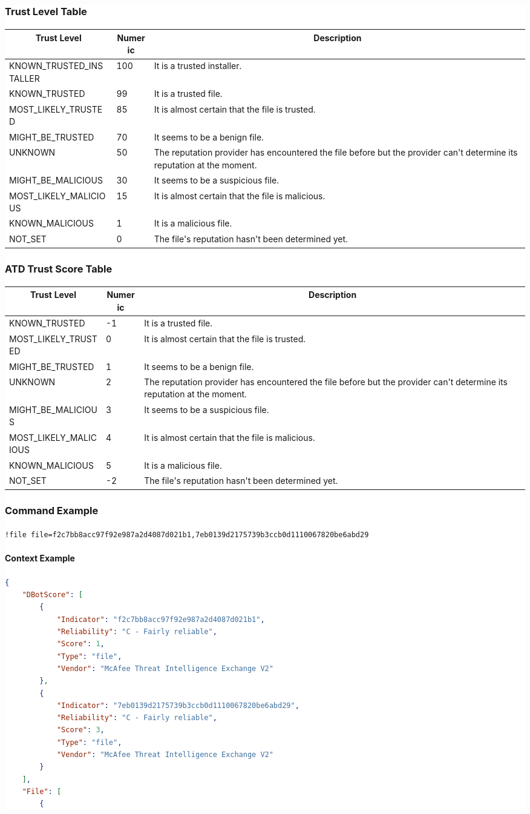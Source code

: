 ### Trust Level Table

| **Trust Level** | **Numeric** | **Description** |
| --- | --- | --- |
| KNOWN_TRUSTED_INSTALLER | 100 | It is a trusted installer. |
| KNOWN_TRUSTED | 99 | It is a trusted file. |
| MOST_LIKELY_TRUSTED | 85 | It is almost certain that the file is trusted. |
| MIGHT_BE_TRUSTED | 70 | It seems to be a benign file. |
| UNKNOWN | 50 | The reputation provider has encountered the file before but the provider can't determine its reputation at the moment. |
| MIGHT_BE_MALICIOUS | 30 | It seems to be a suspicious file. |
| MOST_LIKELY_MALICIOUS | 15 | It is almost certain that the file is malicious. |
| KNOWN_MALICIOUS | 1 | It is a malicious file. |
| NOT_SET | 0 | The file's reputation hasn't been determined yet. |

### ATD Trust Score Table

| **Trust Level** | **Numeric** | **Description** |
| --- | --- | --- |
| KNOWN_TRUSTED | -1 | It is a trusted file. |
| MOST_LIKELY_TRUSTED | 0 | It is almost certain that the file is trusted. |
| MIGHT_BE_TRUSTED | 1 | It seems to be a benign file. |
| UNKNOWN | 2 | The reputation provider has encountered the file before but the provider can't determine its reputation at the moment. |
| MIGHT_BE_MALICIOUS | 3 | It seems to be a suspicious file. |
| MOST_LIKELY_MALICIOUS | 4 | It is almost certain that the file is malicious. |
| KNOWN_MALICIOUS | 5 | It is a malicious file. |
| NOT_SET | -2 | The file's reputation hasn't been determined yet. |

### Command Example

`!file file=f2c7bb8acc97f92e987a2d4087d021b1,7eb0139d2175739b3ccb0d1110067820be6abd29`

#### Context Example

```json
{
    "DBotScore": [
        {
            "Indicator": "f2c7bb8acc97f92e987a2d4087d021b1",
            "Reliability": "C - Fairly reliable",
            "Score": 1,
            "Type": "file",
            "Vendor": "McAfee Threat Intelligence Exchange V2"
        },
        {
            "Indicator": "7eb0139d2175739b3ccb0d1110067820be6abd29",
            "Reliability": "C - Fairly reliable",
            "Score": 3,
            "Type": "file",
            "Vendor": "McAfee Threat Intelligence Exchange V2"
        }
    ],
    "File": [
        {
```